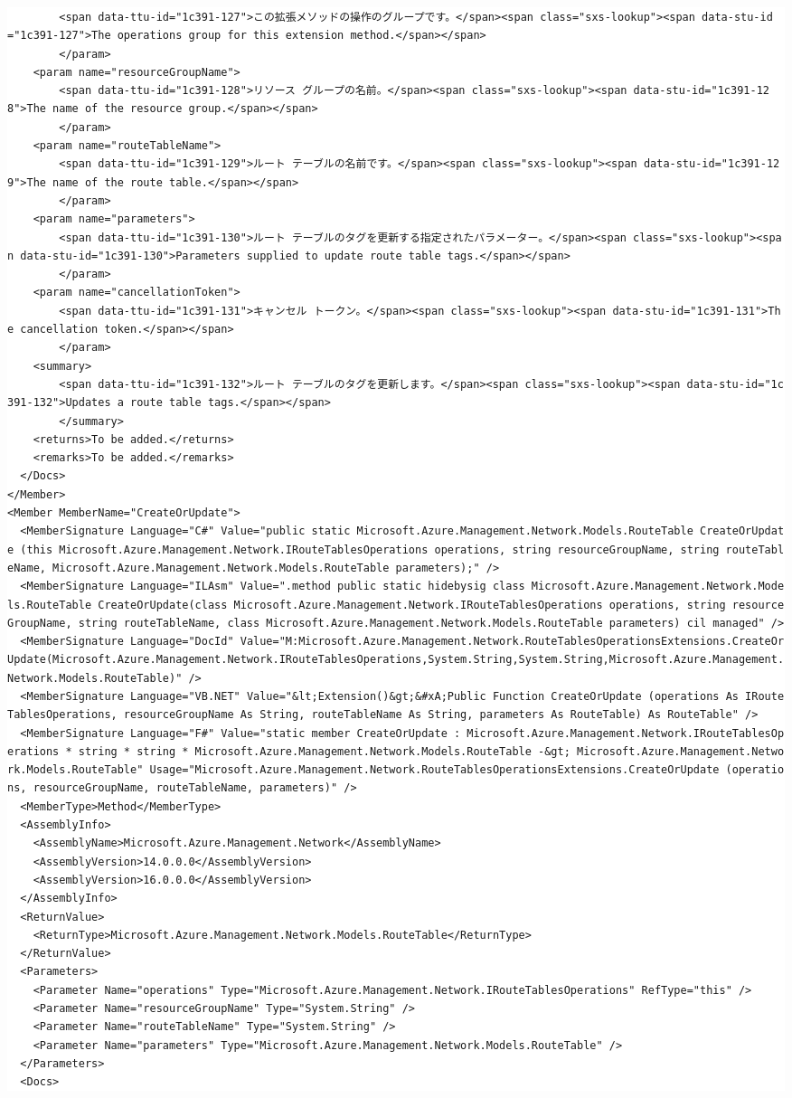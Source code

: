             <span data-ttu-id="1c391-127">この拡張メソッドの操作のグループです。</span><span class="sxs-lookup"><span data-stu-id="1c391-127">The operations group for this extension method.</span></span>
            </param>
        <param name="resourceGroupName">
            <span data-ttu-id="1c391-128">リソース グループの名前。</span><span class="sxs-lookup"><span data-stu-id="1c391-128">The name of the resource group.</span></span>
            </param>
        <param name="routeTableName">
            <span data-ttu-id="1c391-129">ルート テーブルの名前です。</span><span class="sxs-lookup"><span data-stu-id="1c391-129">The name of the route table.</span></span>
            </param>
        <param name="parameters">
            <span data-ttu-id="1c391-130">ルート テーブルのタグを更新する指定されたパラメーター。</span><span class="sxs-lookup"><span data-stu-id="1c391-130">Parameters supplied to update route table tags.</span></span>
            </param>
        <param name="cancellationToken">
            <span data-ttu-id="1c391-131">キャンセル トークン。</span><span class="sxs-lookup"><span data-stu-id="1c391-131">The cancellation token.</span></span>
            </param>
        <summary>
            <span data-ttu-id="1c391-132">ルート テーブルのタグを更新します。</span><span class="sxs-lookup"><span data-stu-id="1c391-132">Updates a route table tags.</span></span>
            </summary>
        <returns>To be added.</returns>
        <remarks>To be added.</remarks>
      </Docs>
    </Member>
    <Member MemberName="CreateOrUpdate">
      <MemberSignature Language="C#" Value="public static Microsoft.Azure.Management.Network.Models.RouteTable CreateOrUpdate (this Microsoft.Azure.Management.Network.IRouteTablesOperations operations, string resourceGroupName, string routeTableName, Microsoft.Azure.Management.Network.Models.RouteTable parameters);" />
      <MemberSignature Language="ILAsm" Value=".method public static hidebysig class Microsoft.Azure.Management.Network.Models.RouteTable CreateOrUpdate(class Microsoft.Azure.Management.Network.IRouteTablesOperations operations, string resourceGroupName, string routeTableName, class Microsoft.Azure.Management.Network.Models.RouteTable parameters) cil managed" />
      <MemberSignature Language="DocId" Value="M:Microsoft.Azure.Management.Network.RouteTablesOperationsExtensions.CreateOrUpdate(Microsoft.Azure.Management.Network.IRouteTablesOperations,System.String,System.String,Microsoft.Azure.Management.Network.Models.RouteTable)" />
      <MemberSignature Language="VB.NET" Value="&lt;Extension()&gt;&#xA;Public Function CreateOrUpdate (operations As IRouteTablesOperations, resourceGroupName As String, routeTableName As String, parameters As RouteTable) As RouteTable" />
      <MemberSignature Language="F#" Value="static member CreateOrUpdate : Microsoft.Azure.Management.Network.IRouteTablesOperations * string * string * Microsoft.Azure.Management.Network.Models.RouteTable -&gt; Microsoft.Azure.Management.Network.Models.RouteTable" Usage="Microsoft.Azure.Management.Network.RouteTablesOperationsExtensions.CreateOrUpdate (operations, resourceGroupName, routeTableName, parameters)" />
      <MemberType>Method</MemberType>
      <AssemblyInfo>
        <AssemblyName>Microsoft.Azure.Management.Network</AssemblyName>
        <AssemblyVersion>14.0.0.0</AssemblyVersion>
        <AssemblyVersion>16.0.0.0</AssemblyVersion>
      </AssemblyInfo>
      <ReturnValue>
        <ReturnType>Microsoft.Azure.Management.Network.Models.RouteTable</ReturnType>
      </ReturnValue>
      <Parameters>
        <Parameter Name="operations" Type="Microsoft.Azure.Management.Network.IRouteTablesOperations" RefType="this" />
        <Parameter Name="resourceGroupName" Type="System.String" />
        <Parameter Name="routeTableName" Type="System.String" />
        <Parameter Name="parameters" Type="Microsoft.Azure.Management.Network.Models.RouteTable" />
      </Parameters>
      <Docs>